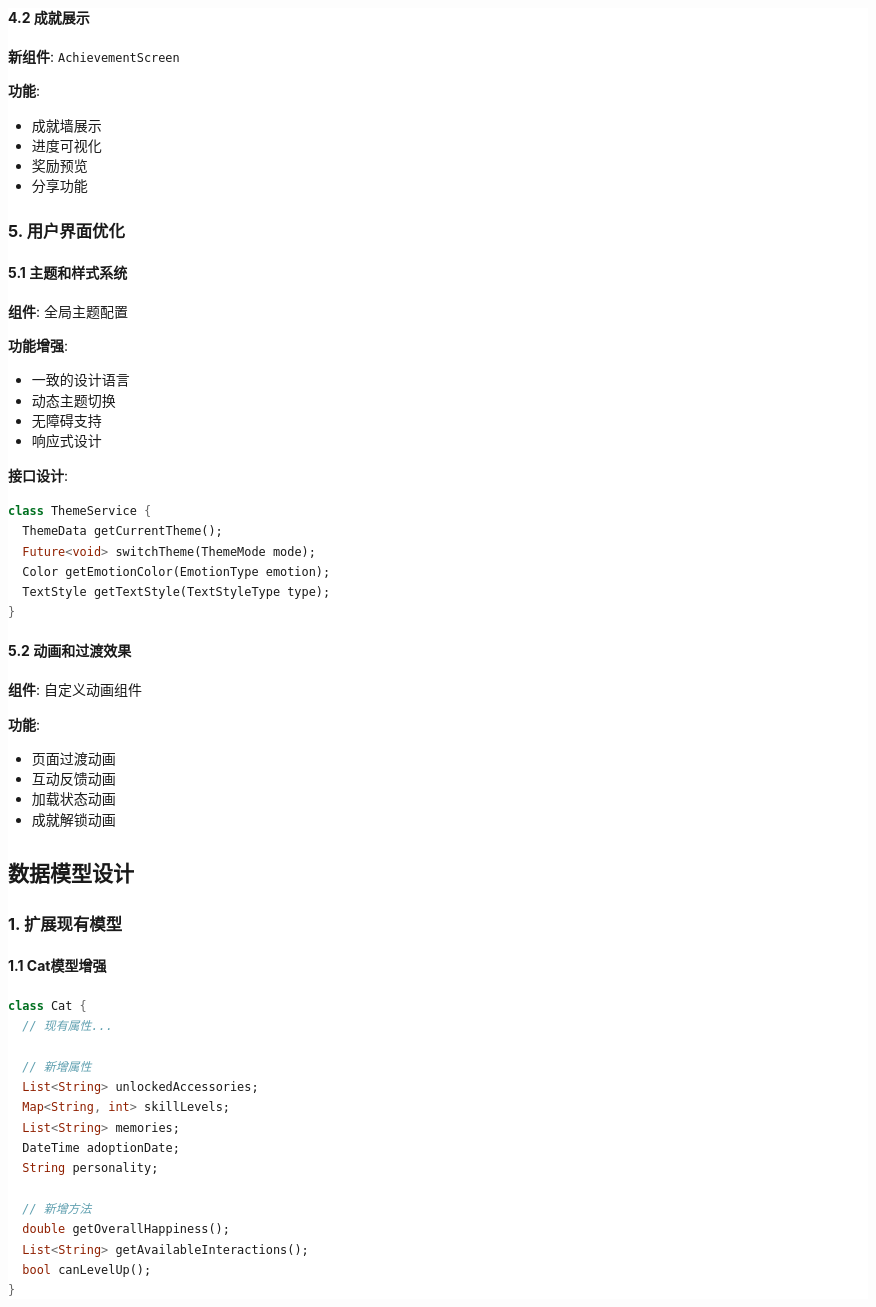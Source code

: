 #### 4.2 成就展示

**新组件**: `AchievementScreen`

**功能**:
- 成就墙展示
- 进度可视化
- 奖励预览
- 分享功能

### 5. 用户界面优化

#### 5.1 主题和样式系统

**组件**: 全局主题配置

**功能增强**:
- 一致的设计语言
- 动态主题切换
- 无障碍支持
- 响应式设计

**接口设计**:
```dart
class ThemeService {
  ThemeData getCurrentTheme();
  Future<void> switchTheme(ThemeMode mode);
  Color getEmotionColor(EmotionType emotion);
  TextStyle getTextStyle(TextStyleType type);
}
```

#### 5.2 动画和过渡效果

**组件**: 自定义动画组件

**功能**:
- 页面过渡动画
- 互动反馈动画
- 加载状态动画
- 成就解锁动画

## 数据模型设计

### 1. 扩展现有模型

#### 1.1 Cat模型增强
```dart
class Cat {
  // 现有属性...
  
  // 新增属性
  List<String> unlockedAccessories;
  Map<String, int> skillLevels;
  List<String> memories;
  DateTime adoptionDate;
  String personality;
  
  // 新增方法
  double getOverallHappiness();
  List<String> getAvailableInteractions();
  bool canLevelUp();
}
```
